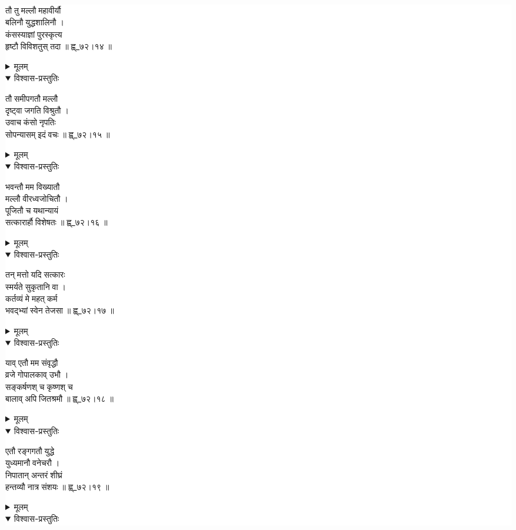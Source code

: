 तौ तु मल्लौ महावीर्यौ  
बलिनौ युद्धशालिनौ ।  
कंसस्याज्ञां पुरस्कृत्य  
हृष्टौ विविशतुस् तदा ॥ ह्व्_७२।१४ ॥
</details>

<details><summary>मूलम्</summary></details>

<details open><summary>विश्वास-प्रस्तुतिः</summary>

तौ समीपगतौ मल्लौ  
दृष्ट्वा जगति विश्रुतौ ।  
उवाच कंसो नृपतिः  
सोपन्यासम् इदं वचः ॥ ह्व्_७२।१५ ॥
</details>

<details><summary>मूलम्</summary></details>

<details open><summary>विश्वास-प्रस्तुतिः</summary>

भवन्तौ मम विख्यातौ  
मल्लौ वीरध्वजोचितौ ।  
पूजितौ च यथान्यायं  
सत्कारार्हौ विशेषतः ॥ ह्व्_७२।१६ ॥
</details>

<details><summary>मूलम्</summary></details>

<details open><summary>विश्वास-प्रस्तुतिः</summary>

तन् मत्तो यदि सत्कारः  
स्मर्यते सुकृतानि वा ।  
कर्तव्यं मे महत् कर्म  
भवद्भ्यां स्वेन तेजसा ॥ ह्व्_७२।१७ ॥
</details>

<details><summary>मूलम्</summary></details>

<details open><summary>विश्वास-प्रस्तुतिः</summary>

याव् एतौ मम संवृद्धौ  
व्रजे गोपालकाव् उभौ ।  
सङ्कर्षणश् च कृष्णश् च  
बालाव् अपि जितश्रमौ ॥ ह्व्_७२।१८ ॥
</details>

<details><summary>मूलम्</summary></details>

<details open><summary>विश्वास-प्रस्तुतिः</summary>

एतौ रङ्गगतौ युद्धे  
युध्यमानौ वनेचरौ ।  
निपातान् अन्तरं शीघ्रं  
हन्तव्यौ नात्र संशयः ॥ ह्व्_७२।१९ ॥
</details>

<details><summary>मूलम्</summary></details>

<details open><summary>विश्वास-प्रस्तुतिः</summary>
